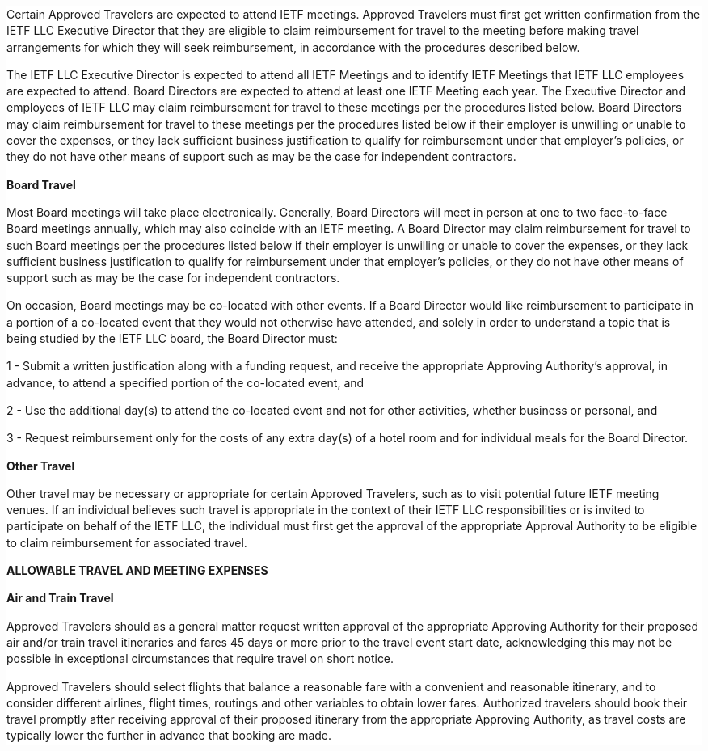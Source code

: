 Certain Approved Travelers are expected to attend IETF meetings. Approved Travelers must first get written confirmation from the IETF LLC Executive Director that they are eligible to claim reimbursement for travel to the meeting before making travel arrangements for which they will seek reimbursement, in accordance with the procedures described below.
 
The IETF LLC Executive Director is expected to attend all IETF Meetings and to identify IETF Meetings that IETF LLC employees are expected to attend. Board Directors are expected to attend at least one IETF Meeting each year. The Executive Director and employees of IETF LLC may claim reimbursement for travel to these meetings per the procedures listed below. Board Directors may claim reimbursement for travel to these meetings per the procedures listed below if their employer is unwilling or unable to cover the expenses, or they lack sufficient business justification to qualify for reimbursement under that employer’s policies, or they do not have other means of support such as may be the case for independent contractors.
 
**Board Travel**

Most Board meetings will take place electronically. Generally, Board Directors will meet in person at one to two face-to-face Board meetings annually, which may also coincide with an IETF meeting. A Board Director may claim reimbursement for travel to such Board meetings per the procedures listed below if their employer is unwilling or unable to cover the expenses, or they lack sufficient business justification to qualify for reimbursement under that employer’s policies, or they do not have other means of support such as may be the case for independent contractors.
 
On occasion, Board meetings may be co-located with other events. If a Board Director would like reimbursement to participate in a portion of a co-located event that they would not otherwise have attended, and solely in order to understand a topic that is being studied by the IETF LLC board, the Board Director must:
 
1 - Submit a written justification along with a funding request, and receive the appropriate Approving Authority’s approval, in advance, to attend a specified portion of the co-located event, and

2 - Use the additional day(s) to attend the co-located event and not for other activities, whether business or personal, and

3 - Request reimbursement only for the costs of any extra day(s) of a hotel room and for individual meals for the Board Director.
 
**Other Travel**

Other travel may be necessary or appropriate for certain Approved Travelers, such as to  visit potential future IETF meeting venues. If an individual believes such travel is appropriate in the context of their IETF LLC responsibilities or is invited to participate on behalf of the IETF LLC, the individual must first get the approval of the appropriate Approval Authority to be eligible to claim reimbursement for associated travel.
 
**ALLOWABLE TRAVEL AND MEETING EXPENSES**
 
**Air and Train Travel**

Approved Travelers should as a general matter request written approval of the appropriate Approving Authority for their proposed air and/or train travel itineraries and fares 45 days or more prior to the travel event start date, acknowledging this may not be possible in exceptional circumstances that require travel on short notice. 

Approved Travelers should select flights that balance a reasonable fare with a convenient and reasonable itinerary, and to consider different airlines, flight times, routings and other variables to obtain lower fares. Authorized travelers should book their travel promptly after receiving approval of their proposed itinerary from the appropriate Approving Authority, as travel costs are typically lower the further in advance that booking are made. 
 
